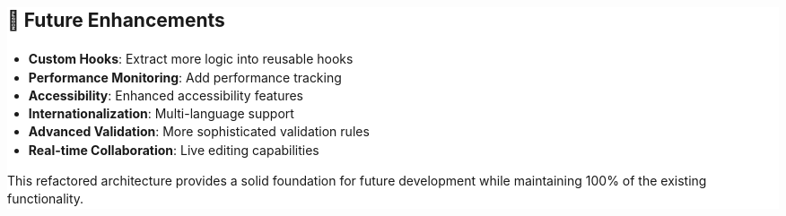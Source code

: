 ## 🔮 Future Enhancements

- **Custom Hooks**: Extract more logic into reusable hooks
- **Performance Monitoring**: Add performance tracking
- **Accessibility**: Enhanced accessibility features
- **Internationalization**: Multi-language support
- **Advanced Validation**: More sophisticated validation rules
- **Real-time Collaboration**: Live editing capabilities

This refactored architecture provides a solid foundation for future development while maintaining 100% of the existing functionality.
